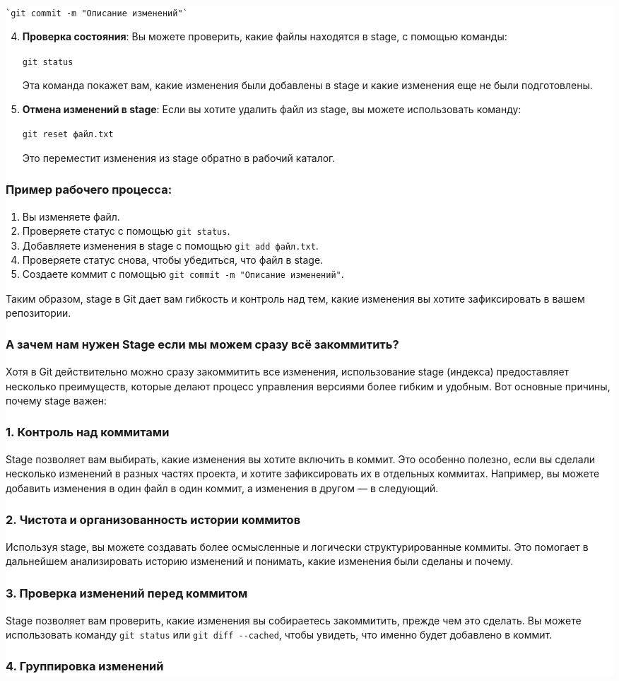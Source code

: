     `git commit -m "Описание изменений"`
    
4. **Проверка состояния**: Вы можете проверить, какие файлы находятся в stage, с помощью команды:
    
    `git status`
    
    Эта команда покажет вам, какие изменения были добавлены в stage и какие изменения еще не были подготовлены.
    
5. **Отмена изменений в stage**: Если вы хотите удалить файл из stage, вы можете использовать команду:
    
    `git reset файл.txt`
    
    Это переместит изменения из stage обратно в рабочий каталог.
    

### Пример рабочего процесса:

1. Вы изменяете файл.
2. Проверяете статус с помощью `git status`.
3. Добавляете изменения в stage с помощью `git add файл.txt`.
4. Проверяете статус снова, чтобы убедиться, что файл в stage.
5. Создаете коммит с помощью `git commit -m "Описание изменений"`.

Таким образом, stage в Git дает вам гибкость и контроль над тем, какие изменения вы хотите зафиксировать в вашем репозитории.

### А зачем нам нужен Stage если мы можем сразу всё закоммитить?

Хотя в Git действительно можно сразу закоммитить все изменения, использование stage (индекса) предоставляет несколько преимуществ, которые делают процесс управления версиями более гибким и удобным. Вот основные причины, почему stage важен:

### 1. **Контроль над коммитами**

Stage позволяет вам выбирать, какие изменения вы хотите включить в коммит. Это особенно полезно, если вы сделали несколько изменений в разных частях проекта, и хотите зафиксировать их в отдельных коммитах. Например, вы можете добавить изменения в один файл в один коммит, а изменения в другом — в следующий.

### 2. **Чистота и организованность истории коммитов**

Используя stage, вы можете создавать более осмысленные и логически структурированные коммиты. Это помогает в дальнейшем анализировать историю изменений и понимать, какие изменения были сделаны и почему.

### 3. **Проверка изменений перед коммитом**

Stage позволяет вам проверить, какие изменения вы собираетесь закоммитить, прежде чем это сделать. Вы можете использовать команду `git status` или `git diff --cached`, чтобы увидеть, что именно будет добавлено в коммит.

### 4. **Группировка изменений**
